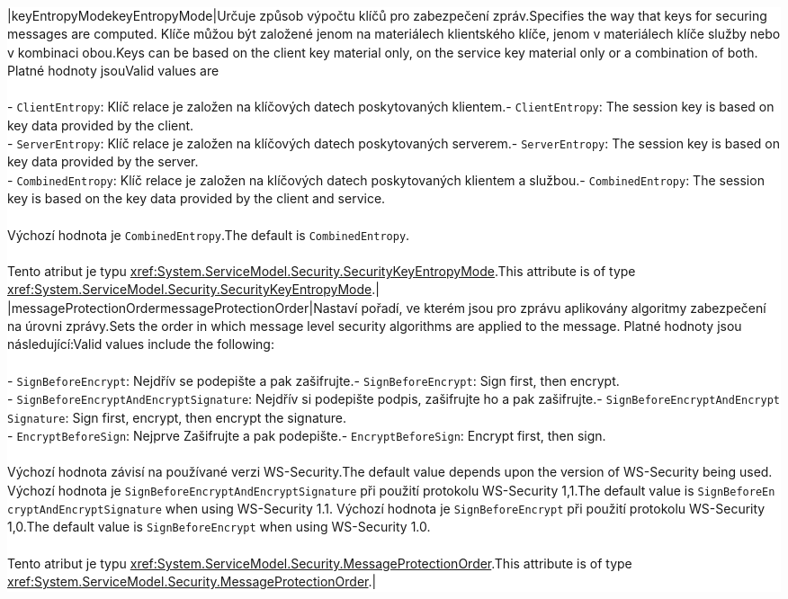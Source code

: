 |<span data-ttu-id="ae44b-139">keyEntropyMode</span><span class="sxs-lookup"><span data-stu-id="ae44b-139">keyEntropyMode</span></span>|<span data-ttu-id="ae44b-140">Určuje způsob výpočtu klíčů pro zabezpečení zpráv.</span><span class="sxs-lookup"><span data-stu-id="ae44b-140">Specifies the way that keys for securing messages are computed.</span></span> <span data-ttu-id="ae44b-141">Klíče můžou být založené jenom na materiálech klientského klíče, jenom v materiálech klíče služby nebo v kombinaci obou.</span><span class="sxs-lookup"><span data-stu-id="ae44b-141">Keys can be based on the client key material only, on the service key material only or a combination of both.</span></span> <span data-ttu-id="ae44b-142">Platné hodnoty jsou</span><span class="sxs-lookup"><span data-stu-id="ae44b-142">Valid values are</span></span><br /><br /> <span data-ttu-id="ae44b-143">-   `ClientEntropy`: Klíč relace je založen na klíčových datech poskytovaných klientem.</span><span class="sxs-lookup"><span data-stu-id="ae44b-143">-   `ClientEntropy`: The session key is based on key data provided by the client.</span></span><br /><span data-ttu-id="ae44b-144">-   `ServerEntropy`: Klíč relace je založen na klíčových datech poskytovaných serverem.</span><span class="sxs-lookup"><span data-stu-id="ae44b-144">-   `ServerEntropy`: The session key is based on key data provided by the server.</span></span><br /><span data-ttu-id="ae44b-145">-   `CombinedEntropy`: Klíč relace je založen na klíčových datech poskytovaných klientem a službou.</span><span class="sxs-lookup"><span data-stu-id="ae44b-145">-   `CombinedEntropy`: The session key is based on the key data provided by the client and service.</span></span><br /><br /> <span data-ttu-id="ae44b-146">Výchozí hodnota je `CombinedEntropy`.</span><span class="sxs-lookup"><span data-stu-id="ae44b-146">The default is `CombinedEntropy`.</span></span><br /><br /> <span data-ttu-id="ae44b-147">Tento atribut je typu <xref:System.ServiceModel.Security.SecurityKeyEntropyMode>.</span><span class="sxs-lookup"><span data-stu-id="ae44b-147">This attribute is of type <xref:System.ServiceModel.Security.SecurityKeyEntropyMode>.</span></span>|  
|<span data-ttu-id="ae44b-148">messageProtectionOrder</span><span class="sxs-lookup"><span data-stu-id="ae44b-148">messageProtectionOrder</span></span>|<span data-ttu-id="ae44b-149">Nastaví pořadí, ve kterém jsou pro zprávu aplikovány algoritmy zabezpečení na úrovni zprávy.</span><span class="sxs-lookup"><span data-stu-id="ae44b-149">Sets the order in which message level security algorithms are applied to the message.</span></span> <span data-ttu-id="ae44b-150">Platné hodnoty jsou následující:</span><span class="sxs-lookup"><span data-stu-id="ae44b-150">Valid values include the following:</span></span><br /><br /> <span data-ttu-id="ae44b-151">-   `SignBeforeEncrypt`: Nejdřív se podepište a pak zašifrujte.</span><span class="sxs-lookup"><span data-stu-id="ae44b-151">-   `SignBeforeEncrypt`: Sign first, then encrypt.</span></span><br /><span data-ttu-id="ae44b-152">-   `SignBeforeEncryptAndEncryptSignature`: Nejdřív si podepište podpis, zašifrujte ho a pak zašifrujte.</span><span class="sxs-lookup"><span data-stu-id="ae44b-152">-   `SignBeforeEncryptAndEncryptSignature`: Sign first, encrypt, then encrypt the signature.</span></span><br /><span data-ttu-id="ae44b-153">-   `EncryptBeforeSign`: Nejprve Zašifrujte a pak podepište.</span><span class="sxs-lookup"><span data-stu-id="ae44b-153">-   `EncryptBeforeSign`: Encrypt first, then sign.</span></span><br /><br /> <span data-ttu-id="ae44b-154">Výchozí hodnota závisí na používané verzi WS-Security.</span><span class="sxs-lookup"><span data-stu-id="ae44b-154">The default value depends upon the version of WS-Security being used.</span></span> <span data-ttu-id="ae44b-155">Výchozí hodnota je `SignBeforeEncryptAndEncryptSignature` při použití protokolu WS-Security 1,1.</span><span class="sxs-lookup"><span data-stu-id="ae44b-155">The default value is `SignBeforeEncryptAndEncryptSignature` when using WS-Security 1.1.</span></span> <span data-ttu-id="ae44b-156">Výchozí hodnota je `SignBeforeEncrypt` při použití protokolu WS-Security 1,0.</span><span class="sxs-lookup"><span data-stu-id="ae44b-156">The default value is `SignBeforeEncrypt` when using WS-Security 1.0.</span></span><br /><br /> <span data-ttu-id="ae44b-157">Tento atribut je typu <xref:System.ServiceModel.Security.MessageProtectionOrder>.</span><span class="sxs-lookup"><span data-stu-id="ae44b-157">This attribute is of type <xref:System.ServiceModel.Security.MessageProtectionOrder>.</span></span>|  